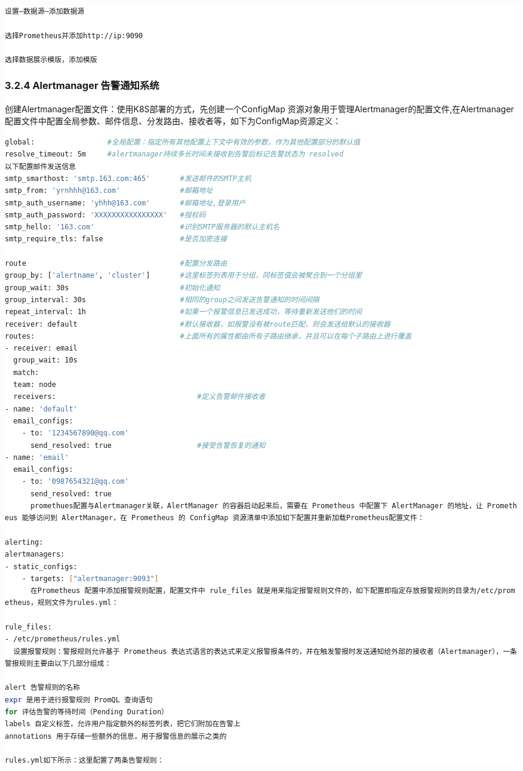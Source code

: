 ```bash
设置–数据源–添加数据源

选择Prometheus并添加http://ip:9090

选择数据展示模版，添加模版
```

### 3.2.4 Alertmanager 告警通知系统

创建Alertmanager配置文件：使用K8S部署的方式，先创建一个ConfigMap 资源对象用于管理Alertmanager的配置文件,在Alertmanager配置文件中配置全局参数、邮件信息、分发路由、接收者等，如下为ConfigMap资源定义：
```bash
global:					#全局配置：指定所有其他配置上下文中有效的参数，作为其他配置部分的默认值
resolve_timeout: 5m		#alertmanager持续多长时间未接收到告警后标记告警状态为 resolved
以下配置邮件发送信息
smtp_smarthost: 'smtp.163.com:465'       #发送邮件的SMTP主机
smtp_from: 'yrnhhh@163.com'              #邮箱地址
smtp_auth_username: 'yhhh@163.com'       #邮箱地址,登录用户
smtp_auth_password: 'XXXXXXXXXXXXXXXX'   #授权码
smtp_hello: '163.com'					 #识别SMTP服务器的默认主机名
smtp_require_tls: false					 #是否加密连接

route 					                 #配置分发路由
group_by: ['alertname', 'cluster']       #这里标签列表用于分组，同标签值会被聚合到一个分组里
group_wait: 30s							 #初始化通知
group_interval: 30s						 #相同的group之间发送告警通知的时间间隔
repeat_interval: 1h						 #如果一个报警信息已发送成功，等待重新发送他们的时间
receiver: default						 #默认接收器，如报警没有被route匹配，则会发送给默认的接收器
routes:									 #上面所有的属性都由所有子路由继承，并且可以在每个子路由上进行覆盖
- receiver: email
  group_wait: 10s
  match:
  team: node
  receivers:								 #定义告警邮件接收者
- name: 'default'
  email_configs:
    - to: '1234567890@qq.com'
      send_resolved: true					 #接受告警恢复的通知
- name: 'email'
  email_configs:
    - to: '0987654321@qq.com'
      send_resolved: true
      promethues配置与Alertmanager关联，AlertManager 的容器启动起来后，需要在 Prometheus 中配置下 AlertManager 的地址，让 Prometheus 能够访问到 AlertManager，在 Prometheus 的 ConfigMap 资源清单中添加如下配置并重新加载Prometheus配置文件：

alerting:
alertmanagers:
- static_configs:
    - targets: ["alertmanager:9093"]
      在Prometheus 配置中添加报警规则配置，配置文件中 rule_files 就是用来指定报警规则文件的，如下配置即指定存放报警规则的目录为/etc/prometheus，规则文件为rules.yml：

rule_files:
- /etc/prometheus/rules.yml
  设置报警规则：警报规则允许基于 Prometheus 表达式语言的表达式来定义报警报条件的，并在触发警报时发送通知给外部的接收者（Alertmanager），一条警报规则主要由以下几部分组成：

alert 告警规则的名称
expr 是用于进行报警规则 PromQL 查询语句
for 评估告警的等待时间（Pending Duration）
labels 自定义标签，允许用户指定额外的标签列表，把它们附加在告警上
annotations 用于存储一些额外的信息，用于报警信息的展示之类的

rules.yml如下所示：这里配置了两条告警规则：
```